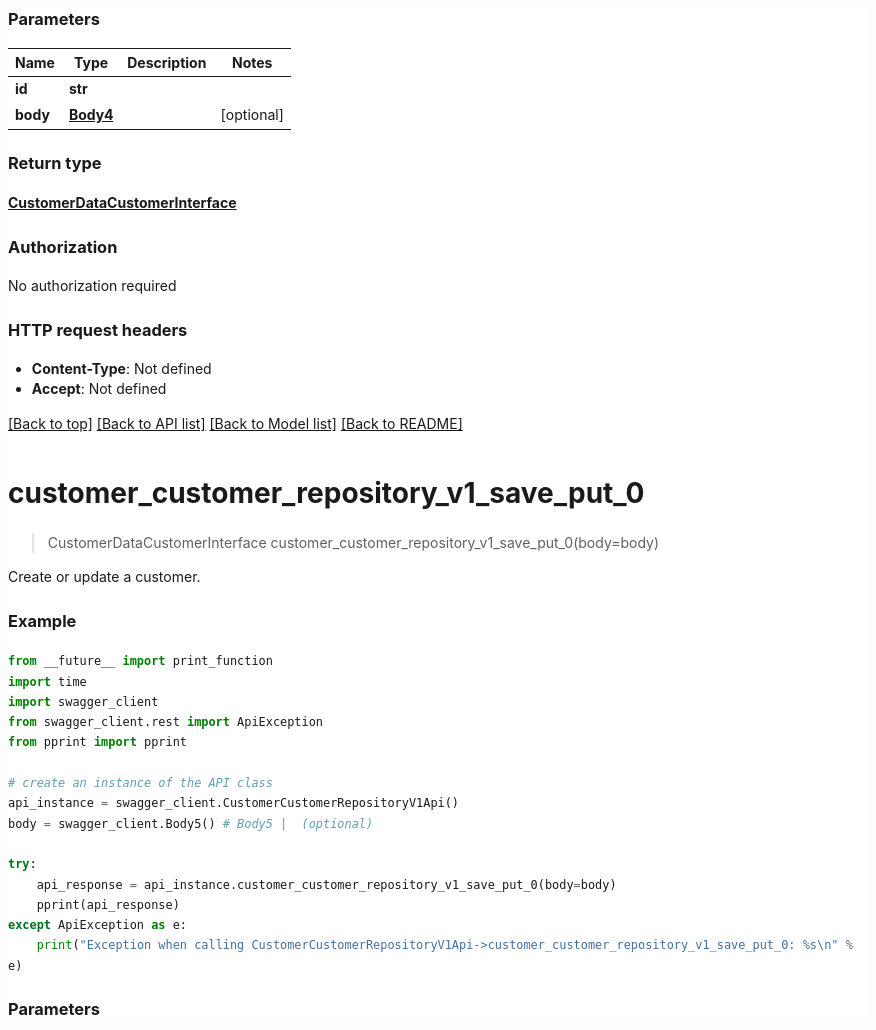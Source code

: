 ### Parameters

Name | Type | Description  | Notes
------------- | ------------- | ------------- | -------------
 **id** | **str**|  | 
 **body** | [**Body4**](Body4.md)|  | [optional] 

### Return type

[**CustomerDataCustomerInterface**](CustomerDataCustomerInterface.md)

### Authorization

No authorization required

### HTTP request headers

 - **Content-Type**: Not defined
 - **Accept**: Not defined

[[Back to top]](#) [[Back to API list]](../README.md#documentation-for-api-endpoints) [[Back to Model list]](../README.md#documentation-for-models) [[Back to README]](../README.md)

# **customer_customer_repository_v1_save_put_0**
> CustomerDataCustomerInterface customer_customer_repository_v1_save_put_0(body=body)



Create or update a customer.

### Example 
```python
from __future__ import print_function
import time
import swagger_client
from swagger_client.rest import ApiException
from pprint import pprint

# create an instance of the API class
api_instance = swagger_client.CustomerCustomerRepositoryV1Api()
body = swagger_client.Body5() # Body5 |  (optional)

try: 
    api_response = api_instance.customer_customer_repository_v1_save_put_0(body=body)
    pprint(api_response)
except ApiException as e:
    print("Exception when calling CustomerCustomerRepositoryV1Api->customer_customer_repository_v1_save_put_0: %s\n" % e)
```

### Parameters
